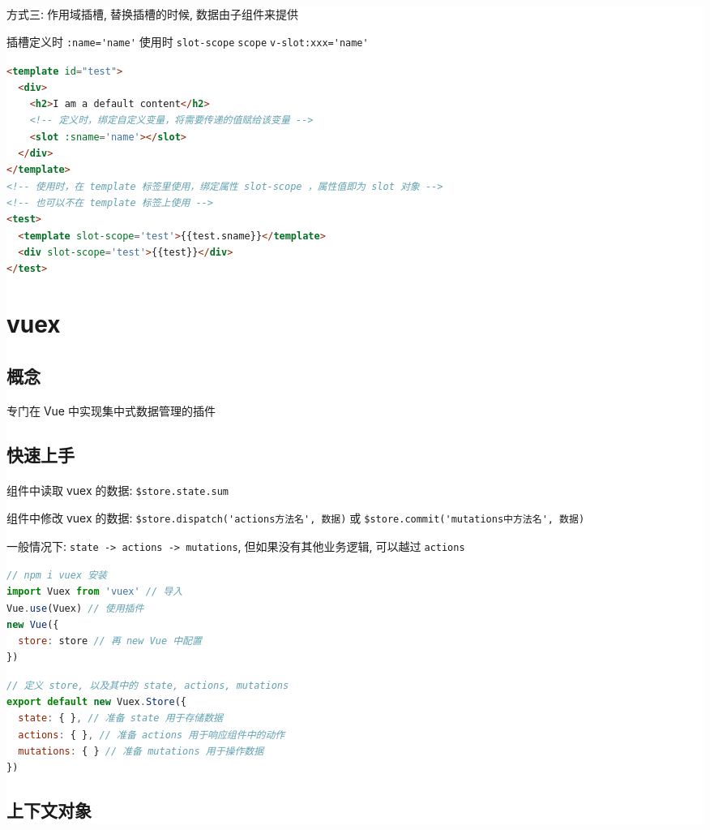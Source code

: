 方式三: 作用域插槽, 替换插槽的时候, 数据由子组件来提供

插槽定义时 `:name='name'` 使用时 `slot-scope` `scope` `v-slot:xxx='name'`

```html
<template id="test">
  <div>
    <h2>I am a default content</h2>
    <!-- 定义时，绑定自定义变量，将需要传递的值赋给该变量 -->
    <slot :sname='name'></slot>
  </div>
</template>
<!-- 使用时，在 template 标签里使用，绑定属性 slot-scope ，属性值即为 slot 对象 -->
<!-- 也可以不在 template 标签上使用 -->
<test>
  <template slot-scope='test'>{{test.sname}}</template>
  <div slot-scope='test'>{{test}}</div>
</test>
```

# **vuex**

## **概念**

专门在 Vue 中实现集中式数据管理的插件

## **快速上手**

组件中读取 vuex 的数据: `$store.state.sum`

组件中修改 vuex 的数据: `$store.dispatch('actions方法名', 数据)` 或 `$store.commit('mutations中方法名', 数据)`

一般情况下: `state -> actions -> mutations`, 但如果没有其他业务逻辑, 可以越过 `actions`

```js
// npm i vuex 安装
import Vuex from 'vuex' // 导入
Vue.use(Vuex) // 使用插件
new Vue({
  store: store // 再 new Vue 中配置
})
```
```js
// 定义 store, 以及其中的 state, actions, mutations
export default new Vuex.Store({
  state: { }, // 准备 state 用于存储数据
  actions: { }, // 准备 actions 用于响应组件中的动作
  mutations: { } // 准备 mutations 用于操作数据
})
```

## **上下文对象**
